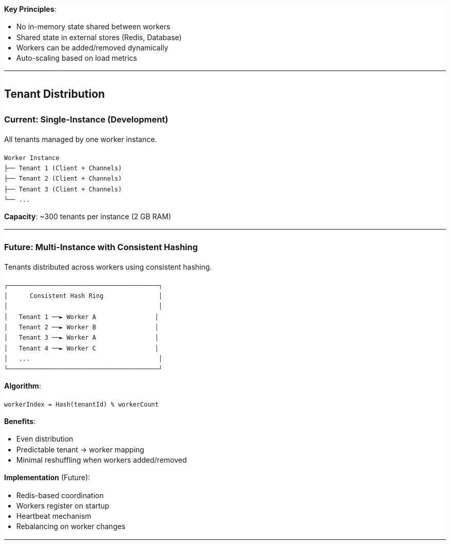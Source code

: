 **Key Principles**:
- No in-memory state shared between workers
- Shared state in external stores (Redis, Database)
- Workers can be added/removed dynamically
- Auto-scaling based on load metrics

---

## Tenant Distribution

### Current: Single-Instance (Development)

All tenants managed by one worker instance.

```
Worker Instance
├── Tenant 1 (Client + Channels)
├── Tenant 2 (Client + Channels)
├── Tenant 3 (Client + Channels)
└── ...
```

**Capacity**: ~300 tenants per instance (2 GB RAM)

---

### Future: Multi-Instance with Consistent Hashing

Tenants distributed across workers using consistent hashing.

```
┌─────────────────────────────────────────┐
│      Consistent Hash Ring               │
│                                         │
│   Tenant 1 ──► Worker A                │
│   Tenant 2 ──► Worker B                │
│   Tenant 3 ──► Worker A                │
│   Tenant 4 ──► Worker C                │
│   ...                                   │
└─────────────────────────────────────────┘
```

**Algorithm**:
```
workerIndex = Hash(tenantId) % workerCount
```

**Benefits**:
- Even distribution
- Predictable tenant → worker mapping
- Minimal reshuffling when workers added/removed

**Implementation** (Future):
- Redis-based coordination
- Workers register on startup
- Heartbeat mechanism
- Rebalancing on worker changes

---